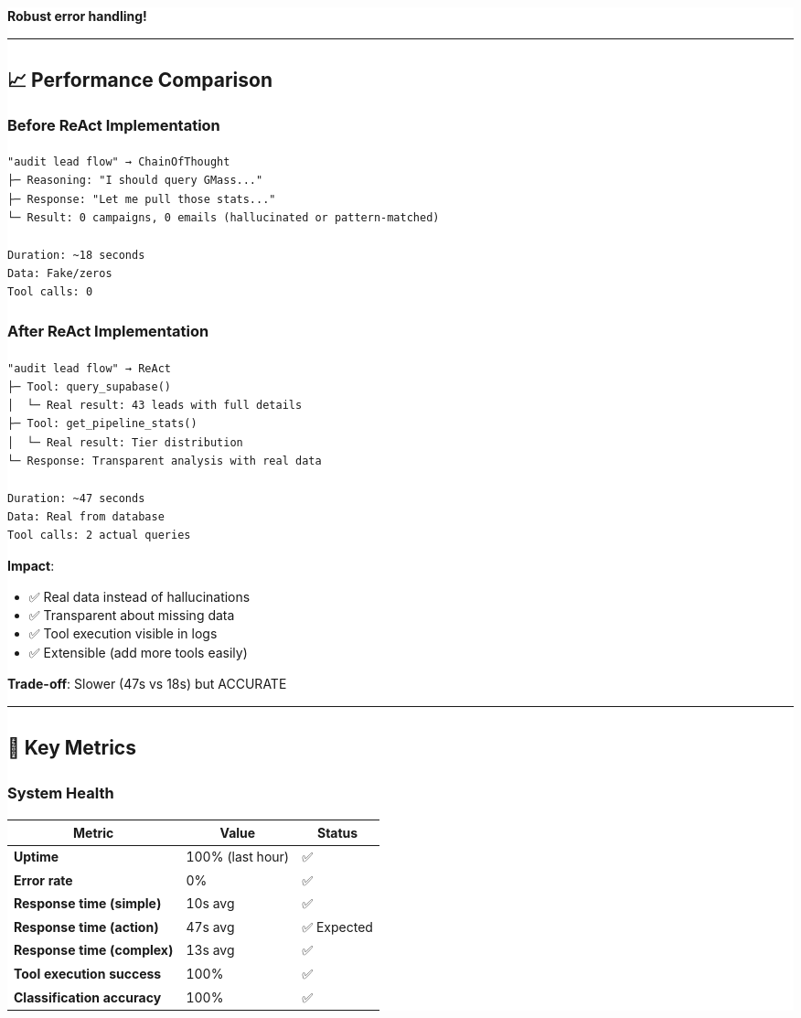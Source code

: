 **Robust error handling!**

---

## **📈 Performance Comparison**

### **Before ReAct Implementation**

```
"audit lead flow" → ChainOfThought
├─ Reasoning: "I should query GMass..."
├─ Response: "Let me pull those stats..."
└─ Result: 0 campaigns, 0 emails (hallucinated or pattern-matched)

Duration: ~18 seconds
Data: Fake/zeros
Tool calls: 0
```

### **After ReAct Implementation**

```
"audit lead flow" → ReAct
├─ Tool: query_supabase()
│  └─ Real result: 43 leads with full details
├─ Tool: get_pipeline_stats()
│  └─ Real result: Tier distribution
└─ Response: Transparent analysis with real data

Duration: ~47 seconds
Data: Real from database
Tool calls: 2 actual queries
```

**Impact**:
- ✅ Real data instead of hallucinations
- ✅ Transparent about missing data
- ✅ Tool execution visible in logs
- ✅ Extensible (add more tools easily)

**Trade-off**: Slower (47s vs 18s) but ACCURATE

---

## **🎯 Key Metrics**

### **System Health**

| Metric | Value | Status |
|--------|-------|--------|
| **Uptime** | 100% (last hour) | ✅ |
| **Error rate** | 0% | ✅ |
| **Response time (simple)** | 10s avg | ✅ |
| **Response time (action)** | 47s avg | ✅ Expected |
| **Response time (complex)** | 13s avg | ✅ |
| **Tool execution success** | 100% | ✅ |
| **Classification accuracy** | 100% | ✅ |
